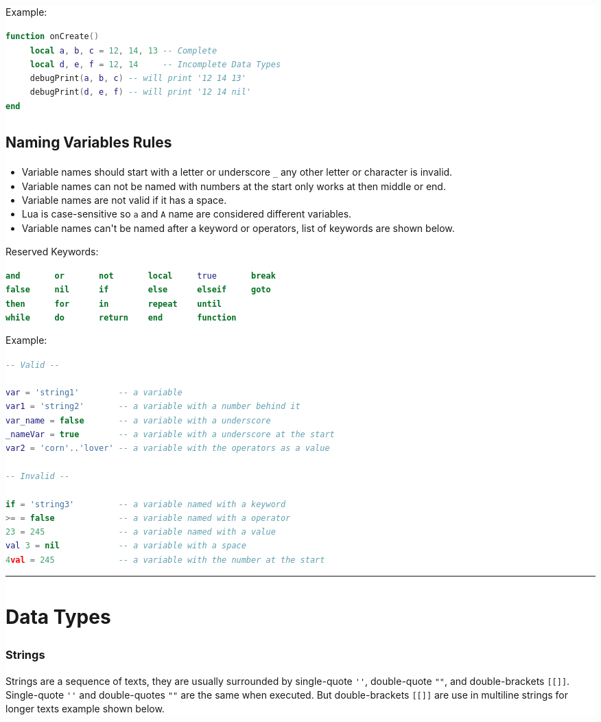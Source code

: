 Example:
```lua
function onCreate()
     local a, b, c = 12, 14, 13 -- Complete 
     local d, e, f = 12, 14     -- Incomplete Data Types
     debugPrint(a, b, c) -- will print '12 14 13'
     debugPrint(d, e, f) -- will print '12 14 nil'
end
```

## Naming Variables Rules
- Variable names should start with a letter or underscore `_` any other letter or character is invalid.
- Variable names can not be named with numbers at the start only works at then middle or end.
- Variable names are not valid if it has a space.
- Lua is case-sensitive so `a` and `A` name are considered different variables.
- Variable names can't be named after a keyword or operators, list of keywords are shown below.

Reserved Keywords:
```lua
and       or       not       local     true       break    
false     nil      if        else      elseif     goto    
then      for      in        repeat    until      
while     do       return    end       function
```

Example:
```lua
-- Valid --

var = 'string1'        -- a variable
var1 = 'string2'       -- a variable with a number behind it
var_name = false       -- a variable with a underscore
_nameVar = true        -- a variable with a underscore at the start
var2 = 'corn'..'lover' -- a variable with the operators as a value

-- Invalid --

if = 'string3'         -- a variable named with a keyword
>= = false             -- a variable named with a operator
23 = 245               -- a variable named with a value
val 3 = nil            -- a variable with a space
4val = 245             -- a variable with the number at the start
```

***

# Data Types
### Strings
Strings are a sequence of texts, they are usually surrounded by single-quote `''`, double-quote `""`, and double-brackets `[[]]`. Single-quote `''` and double-quotes `""` are the same when executed. But double-brackets `[[]]` are use in multiline strings for longer texts example shown below.
